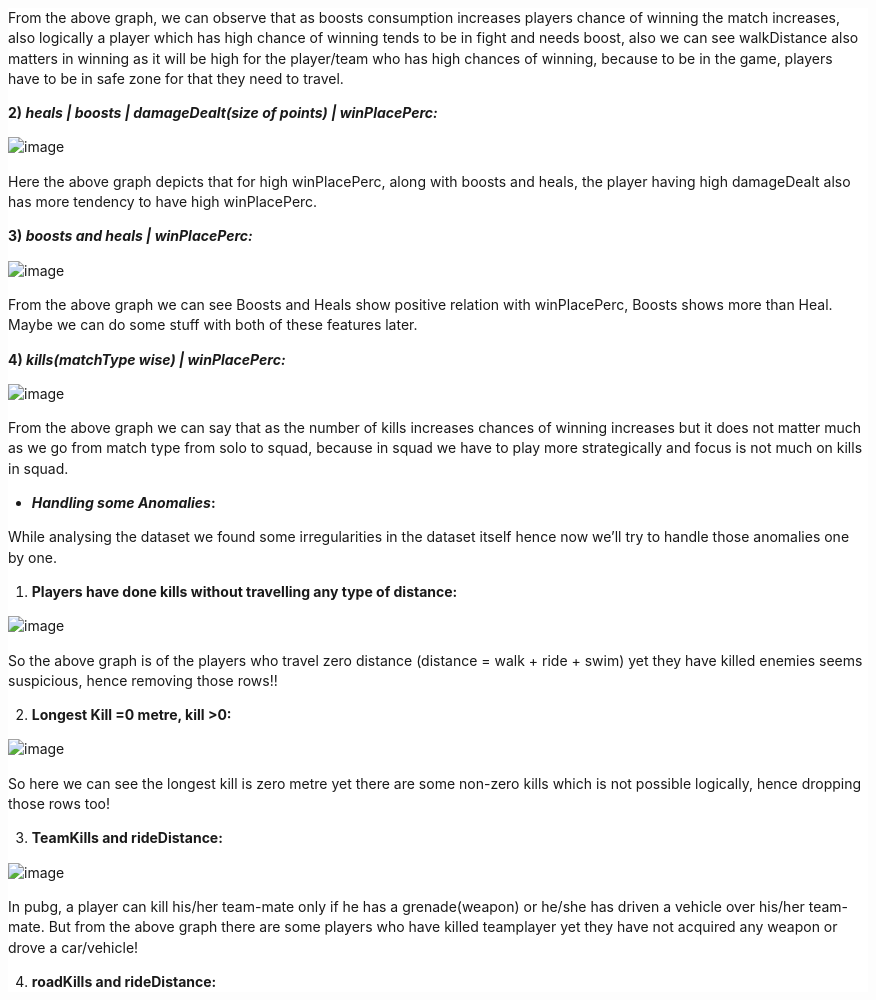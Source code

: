 From the above graph, we can observe that as boosts consumption increases players chance of winning the match increases, also logically a player which has high chance of winning tends to be in fight and needs boost, also we can see walkDistance also matters in winning as it will be high for the player/team who has high chances of winning, because to be in the game, players have to be in safe zone for that they need to travel.

**2) *heals | boosts | damageDealt(size of points) | winPlacePerc:***

![image](https://user-images.githubusercontent.com/110079774/212449381-320ccae7-6f8a-4d83-b8cb-3d698169d527.png)

Here the above graph depicts that for high winPlacePerc, along with boosts and heals, the player having high damageDealt also has more tendency to have high winPlacePerc.

**3) *boosts and heals | winPlacePerc:***

![image](https://user-images.githubusercontent.com/110079774/212449392-350540bf-85ca-49bf-bc00-c82dfc1dffab.png)

From the above graph we can see Boosts and Heals show positive relation with winPlacePerc, Boosts shows more than Heal. Maybe we can do some stuff with both of these features later.

**4) *kills(matchType wise) | winPlacePerc:***

![image](https://user-images.githubusercontent.com/110079774/212449396-f8d458c2-2599-4e55-bc47-825bdda1fe04.png)

From the above graph we can say that as the number of kills increases chances of winning increases but it does not matter much as we go from match type from solo to squad, because in squad we have to play more strategically and focus is not much on kills in squad.


- ***Handling some Anomalies*:**

While analysing the dataset we found some irregularities in the dataset itself hence now we’ll try to handle those anomalies one by one. 

1. **Players have done kills without travelling any type of distance:**

![image](https://user-images.githubusercontent.com/110079774/212449412-62cfbc1e-4c1e-465e-abe8-691f5aa81682.png)

So the above graph is of the players who travel zero distance (distance = walk + ride + swim) yet they have killed enemies seems suspicious, hence removing those rows!!

2. **Longest Kill =0 metre, kill >0:**

![image](https://user-images.githubusercontent.com/110079774/212449408-b5028615-284c-4c44-ac05-44d2da11b580.png)

So here we can see the longest kill is zero metre yet there are some non-zero kills which is not possible logically, hence dropping those rows too!

3. **TeamKills and rideDistance:**

![image](https://user-images.githubusercontent.com/110079774/212449419-5b6781c2-1633-4fc0-ac3e-d0d136304d7a.png)

In pubg, a player can kill his/her team-mate only if he has a grenade(weapon) or he/she has driven a vehicle over his/her team-mate. But from the above graph there are some players who have killed teamplayer yet they have not acquired any weapon or drove a car/vehicle!

4. **roadKills and rideDistance:**
